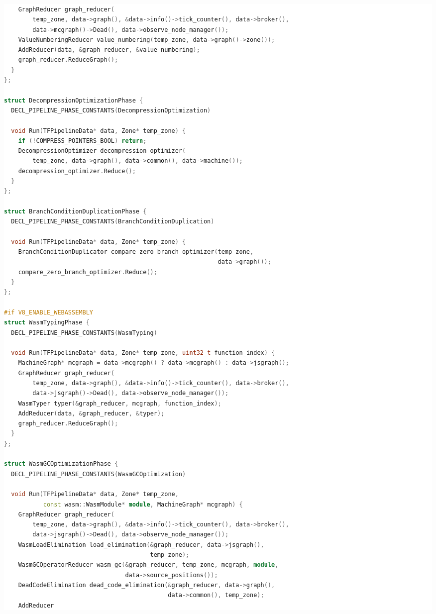 ```cpp
    GraphReducer graph_reducer(
        temp_zone, data->graph(), &data->info()->tick_counter(), data->broker(),
        data->mcgraph()->Dead(), data->observe_node_manager());
    ValueNumberingReducer value_numbering(temp_zone, data->graph()->zone());
    AddReducer(data, &graph_reducer, &value_numbering);
    graph_reducer.ReduceGraph();
  }
};

struct DecompressionOptimizationPhase {
  DECL_PIPELINE_PHASE_CONSTANTS(DecompressionOptimization)

  void Run(TFPipelineData* data, Zone* temp_zone) {
    if (!COMPRESS_POINTERS_BOOL) return;
    DecompressionOptimizer decompression_optimizer(
        temp_zone, data->graph(), data->common(), data->machine());
    decompression_optimizer.Reduce();
  }
};

struct BranchConditionDuplicationPhase {
  DECL_PIPELINE_PHASE_CONSTANTS(BranchConditionDuplication)

  void Run(TFPipelineData* data, Zone* temp_zone) {
    BranchConditionDuplicator compare_zero_branch_optimizer(temp_zone,
                                                            data->graph());
    compare_zero_branch_optimizer.Reduce();
  }
};

#if V8_ENABLE_WEBASSEMBLY
struct WasmTypingPhase {
  DECL_PIPELINE_PHASE_CONSTANTS(WasmTyping)

  void Run(TFPipelineData* data, Zone* temp_zone, uint32_t function_index) {
    MachineGraph* mcgraph = data->mcgraph() ? data->mcgraph() : data->jsgraph();
    GraphReducer graph_reducer(
        temp_zone, data->graph(), &data->info()->tick_counter(), data->broker(),
        data->jsgraph()->Dead(), data->observe_node_manager());
    WasmTyper typer(&graph_reducer, mcgraph, function_index);
    AddReducer(data, &graph_reducer, &typer);
    graph_reducer.ReduceGraph();
  }
};

struct WasmGCOptimizationPhase {
  DECL_PIPELINE_PHASE_CONSTANTS(WasmGCOptimization)

  void Run(TFPipelineData* data, Zone* temp_zone,
           const wasm::WasmModule* module, MachineGraph* mcgraph) {
    GraphReducer graph_reducer(
        temp_zone, data->graph(), &data->info()->tick_counter(), data->broker(),
        data->jsgraph()->Dead(), data->observe_node_manager());
    WasmLoadElimination load_elimination(&graph_reducer, data->jsgraph(),
                                         temp_zone);
    WasmGCOperatorReducer wasm_gc(&graph_reducer, temp_zone, mcgraph, module,
                                  data->source_positions());
    DeadCodeElimination dead_code_elimination(&graph_reducer, data->graph(),
                                              data->common(), temp_zone);
    AddReducer
```